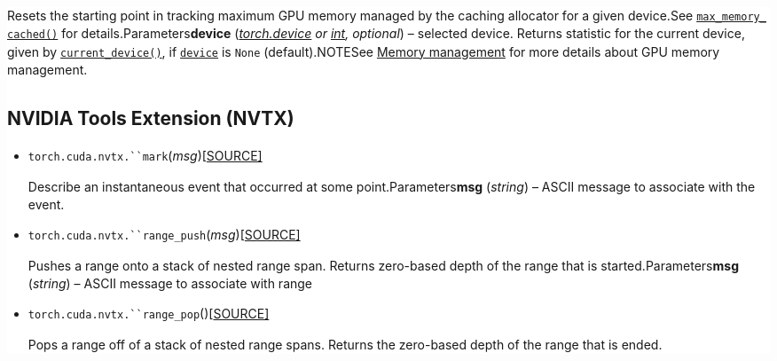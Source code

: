   Resets the starting point in tracking maximum GPU memory managed by the caching allocator for a given device.See [`max_memory_cached()`](https://pytorch.org/docs/stable/cuda.html#torch.cuda.max_memory_cached) for details.Parameters**device** ([*torch.device*](https://pytorch.org/docs/stable/tensor_attributes.html#torch.torch.device) *or* [*int*](https://docs.python.org/3/library/functions.html#int)*,* *optional*) – selected device. Returns statistic for the current device, given by [`current_device()`](https://pytorch.org/docs/stable/cuda.html#torch.cuda.current_device), if [`device`](https://pytorch.org/docs/stable/cuda.html#torch.cuda.device) is `None` (default).NOTESee [Memory management](https://pytorch.org/docs/stable/notes/cuda.html#cuda-memory-management) for more details about GPU memory management.

## NVIDIA Tools Extension (NVTX)

- `torch.cuda.nvtx.``mark`(*msg*)[[SOURCE\]](https://pytorch.org/docs/stable/_modules/torch/cuda/nvtx.html#mark)

  Describe an instantaneous event that occurred at some point.Parameters**msg** (*string*) – ASCII message to associate with the event.

- `torch.cuda.nvtx.``range_push`(*msg*)[[SOURCE\]](https://pytorch.org/docs/stable/_modules/torch/cuda/nvtx.html#range_push)

  Pushes a range onto a stack of nested range span. Returns zero-based depth of the range that is started.Parameters**msg** (*string*) – ASCII message to associate with range

- `torch.cuda.nvtx.``range_pop`()[[SOURCE\]](https://pytorch.org/docs/stable/_modules/torch/cuda/nvtx.html#range_pop)

  Pops a range off of a stack of nested range spans. Returns the zero-based depth of the range that is ended.
